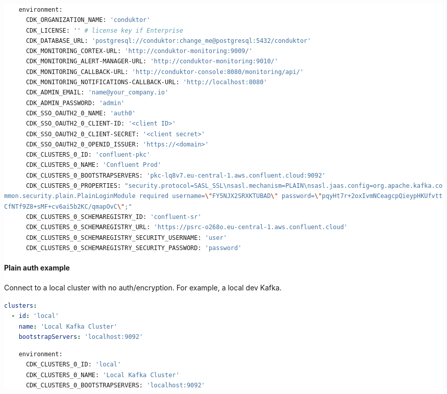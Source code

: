 </TabItem>
<TabItem value="Environment Variables" label="Environment variables">

```bash
    environment:
      CDK_ORGANIZATION_NAME: 'conduktor'
      CDK_LICENSE: '' # license key if Enterprise 
      CDK_DATABASE_URL: 'postgresql://conduktor:change_me@postgresql:5432/conduktor'
      CDK_MONITORING_CORTEX-URL: 'http://conduktor-monitoring:9009/'
      CDK_MONITORING_ALERT-MANAGER-URL: 'http://conduktor-monitoring:9010/'
      CDK_MONITORING_CALLBACK-URL: 'http://conduktor-console:8080/monitoring/api/'
      CDK_MONITORING_NOTIFICATIONS-CALLBACK-URL: 'http://localhost:8080'
      CDK_ADMIN_EMAIL: 'name@your_company.io'
      CDK_ADMIN_PASSWORD: 'admin'
      CDK_SSO_OAUTH2_0_NAME: 'auth0'
      CDK_SSO_OAUTH2_0_CLIENT-ID: '<client ID>'
      CDK_SSO_OAUTH2_0_CLIENT-SECRET: '<client secret>'
      CDK_SSO_OAUTH2_0_OPENID_ISSUER: 'https://<domain>'
      CDK_CLUSTERS_0_ID: 'confluent-pkc'
      CDK_CLUSTERS_0_NAME: 'Confluent Prod'
      CDK_CLUSTERS_0_BOOTSTRAPSERVERS: 'pkc-lq8v7.eu-central-1.aws.confluent.cloud:9092'
      CDK_CLUSTERS_0_PROPERTIES: "security.protocol=SASL_SSL\nsasl.mechanism=PLAIN\nsasl.jaas.config=org.apache.kafka.common.security.plain.PlainLoginModule required username=\"FY5NJX2SRXKTUBAD\" password=\"pqyHt7r+2oxIvmNCeagcpQieypHKUfvttCfNTf9Z8+sMF+cv6ai5b2KC/qmapOvC\";"
      CDK_CLUSTERS_0_SCHEMAREGISTRY_ID: 'confluent-sr'
      CDK_CLUSTERS_0_SCHEMAREGISTRY_URL: 'https://psrc-o268o.eu-central-1.aws.confluent.cloud'
      CDK_CLUSTERS_0_SCHEMAREGISTRY_SECURITY_USERNAME: 'user'
      CDK_CLUSTERS_0_SCHEMAREGISTRY_SECURITY_PASSWORD: 'password'
```

</TabItem>
</Tabs>

#### Plain auth example

Connect to a local cluster with no auth/encryption. For example, a local dev Kafka.

<Tabs>
<TabItem value="YAML  File" label="YAML file">

```yml
clusters:
  - id: 'local'
    name: 'Local Kafka Cluster'
    bootstrapServers: 'localhost:9092'
```
</TabItem>
<TabItem value="Environment Variables" label="Environment variables">

```bash
    environment:
      CDK_CLUSTERS_0_ID: 'local'
      CDK_CLUSTERS_0_NAME: 'Local Kafka Cluster'
      CDK_CLUSTERS_0_BOOTSTRAPSERVERS: 'localhost:9092'
```
</TabItem>
</Tabs>
